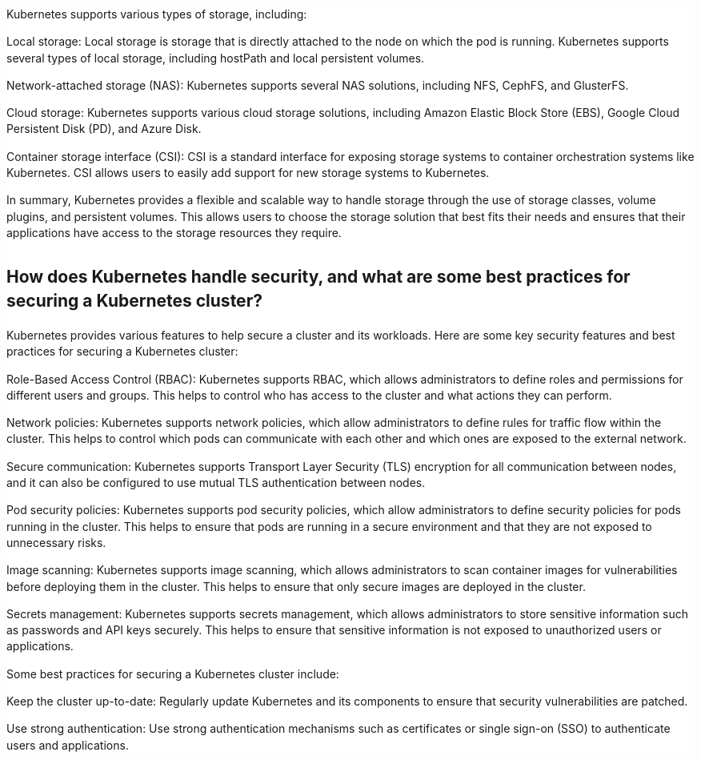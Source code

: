 Kubernetes supports various types of storage, including:

Local storage: Local storage is storage that is directly attached to the node on which the pod is running. Kubernetes supports several types of local storage, including hostPath and local persistent volumes.

Network-attached storage (NAS): Kubernetes supports several NAS solutions, including NFS, CephFS, and GlusterFS.

Cloud storage: Kubernetes supports various cloud storage solutions, including Amazon Elastic Block Store (EBS), Google Cloud Persistent Disk (PD), and Azure Disk.

Container storage interface (CSI): CSI is a standard interface for exposing storage systems to container orchestration systems like Kubernetes. CSI allows users to easily add support for new storage systems to Kubernetes.

In summary, Kubernetes provides a flexible and scalable way to handle storage through the use of storage classes, volume plugins, and persistent volumes. This allows users to choose the storage solution that best fits their needs and ensures that their applications have access to the storage resources they require.


## How does Kubernetes handle security, and what are some best practices for securing a Kubernetes cluster?
Kubernetes provides various features to help secure a cluster and its workloads. Here are some key security features and best practices for securing a Kubernetes cluster:

Role-Based Access Control (RBAC): Kubernetes supports RBAC, which allows administrators to define roles and permissions for different users and groups. This helps to control who has access to the cluster and what actions they can perform.

Network policies: Kubernetes supports network policies, which allow administrators to define rules for traffic flow within the cluster. This helps to control which pods can communicate with each other and which ones are exposed to the external network.

Secure communication: Kubernetes supports Transport Layer Security (TLS) encryption for all communication between nodes, and it can also be configured to use mutual TLS authentication between nodes.

Pod security policies: Kubernetes supports pod security policies, which allow administrators to define security policies for pods running in the cluster. This helps to ensure that pods are running in a secure environment and that they are not exposed to unnecessary risks.

Image scanning: Kubernetes supports image scanning, which allows administrators to scan container images for vulnerabilities before deploying them in the cluster. This helps to ensure that only secure images are deployed in the cluster.

Secrets management: Kubernetes supports secrets management, which allows administrators to store sensitive information such as passwords and API keys securely. This helps to ensure that sensitive information is not exposed to unauthorized users or applications.

Some best practices for securing a Kubernetes cluster include:

Keep the cluster up-to-date: Regularly update Kubernetes and its components to ensure that security vulnerabilities are patched.

Use strong authentication: Use strong authentication mechanisms such as certificates or single sign-on (SSO) to authenticate users and applications.

